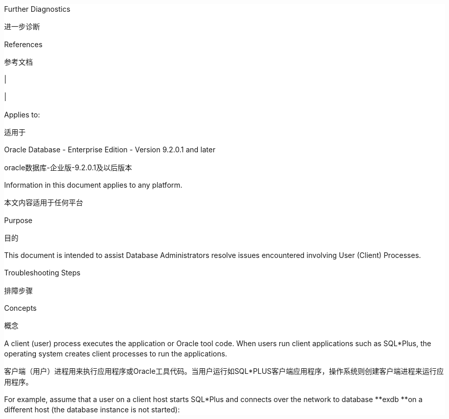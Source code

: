 
Further Diagnostics

进一步诊断

  

References

参考文档

  

|

|

  

Applies to:

适用于

Oracle Database - Enterprise Edition - Version 9.2.0.1 and later

oracle数据库-企业版-9.2.0.1及以后版本

Information in this document applies to any platform.

本文内容适用于任何平台

  

  

Purpose

目的

This document is intended to assist Database Administrators resolve issues
encountered involving User (Client) Processes.

  

Troubleshooting Steps

排障步骤

  

Concepts

概念

  

A client (user) process executes the application or Oracle tool code. When
users run client applications such as SQL*Plus, the operating system creates
client processes to run the applications.

客户端（用户）进程用来执行应用程序或Oracle工具代码。当用户运行如SQL*PLUS客户端应用程序，操作系统则创建客户端进程来运行应用程序。

  

  

For example, assume that a user on a client host starts SQL*Plus and connects
over the network to database **exdb  **on a different host (the database
instance is not started):
